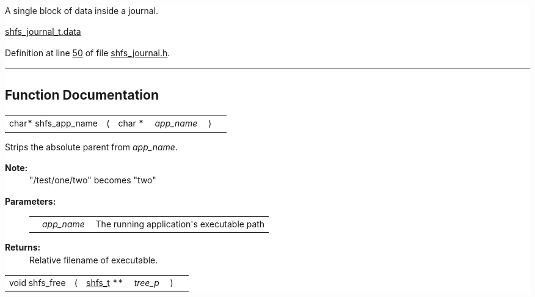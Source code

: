 <p>A single block of data inside a journal. </p>
<p><a class="el" href="structshfs__journal__t.html#a1bba79a77543569e36f2dc943c094383" title="The data segment of the journaled sharefs file system.">shfs_journal_t.data</a> </p>

<p>Definition at line <a class="el" href="shfs__journal_8h_source.html#l00050">50</a> of file <a class="el" href="shfs__journal_8h_source.html">shfs_journal.h</a>.</p>

</div>
</div>
<hr/><h2>Function Documentation</h2>
<a class="anchor" id="ga9622da70b278afed11d40cdc206c4b1b"></a>
<div class="memitem">
<div class="memproto">
      <table class="memname">
        <tr>
          <td class="memname">char* shfs_app_name </td>
          <td>(</td>
          <td class="paramtype">char *&nbsp;</td>
          <td class="paramname"> <em>app_name</em></td>
          <td>&nbsp;)&nbsp;</td>
          <td></td>
        </tr>
      </table>
</div>
<div class="memdoc">

<p>Strips the absolute parent from <em>app_name</em>. </p>
<dl class="note"><dt><b>Note:</b></dt><dd>"/test/one/two" becomes "two" </dd></dl>
<dl><dt><b>Parameters:</b></dt><dd>
  <table border="0" cellspacing="2" cellpadding="0">
    <tr><td valign="top"></td><td valign="top"><em>app_name</em>&nbsp;</td><td>The running application's executable path </td></tr>
  </table>
  </dd>
</dl>
<dl class="return"><dt><b>Returns:</b></dt><dd>Relative filename of executable. </dd></dl>

</div>
</div>
<a class="anchor" id="ga63ae4952fe99614b3fc4821c23485c74"></a>
<div class="memitem">
<div class="memproto">
      <table class="memname">
        <tr>
          <td class="memname">void shfs_free </td>
          <td>(</td>
          <td class="paramtype"><a class="el" href="structshfs__t.html">shfs_t</a> **&nbsp;</td>
          <td class="paramname"> <em>tree_p</em></td>
          <td>&nbsp;)&nbsp;</td>
          <td></td>
        </tr>
      </table>
</div>
<div class="memdoc">
